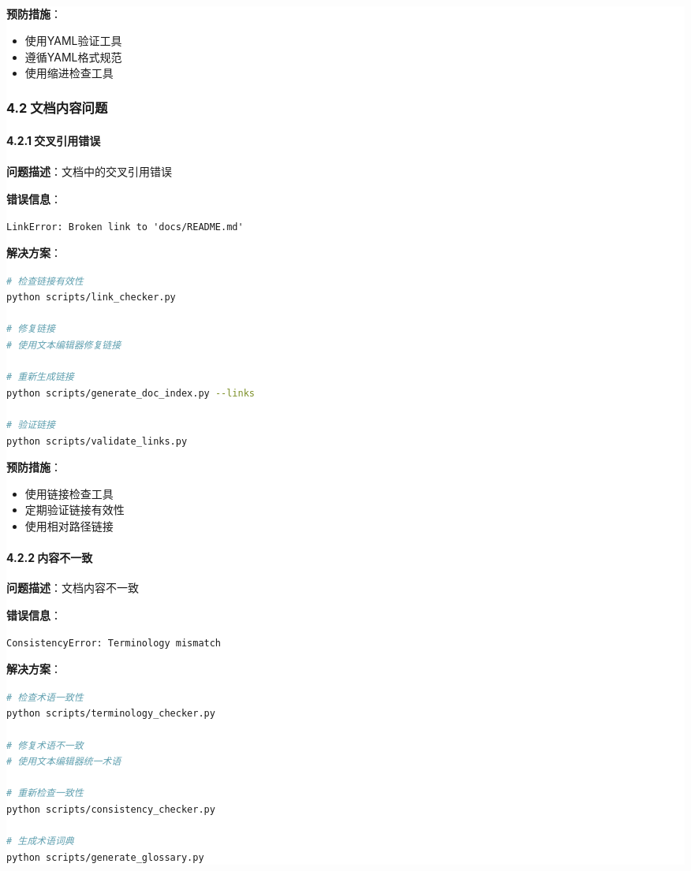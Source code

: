 **预防措施**：

- 使用YAML验证工具
- 遵循YAML格式规范
- 使用缩进检查工具

### 4.2 文档内容问题

#### 4.2.1 交叉引用错误

**问题描述**：文档中的交叉引用错误

**错误信息**：

```text
LinkError: Broken link to 'docs/README.md'
```

**解决方案**：

```bash
# 检查链接有效性
python scripts/link_checker.py

# 修复链接
# 使用文本编辑器修复链接

# 重新生成链接
python scripts/generate_doc_index.py --links

# 验证链接
python scripts/validate_links.py
```

**预防措施**：

- 使用链接检查工具
- 定期验证链接有效性
- 使用相对路径链接

#### 4.2.2 内容不一致

**问题描述**：文档内容不一致

**错误信息**：

```text
ConsistencyError: Terminology mismatch
```

**解决方案**：

```bash
# 检查术语一致性
python scripts/terminology_checker.py

# 修复术语不一致
# 使用文本编辑器统一术语

# 重新检查一致性
python scripts/consistency_checker.py

# 生成术语词典
python scripts/generate_glossary.py
```
